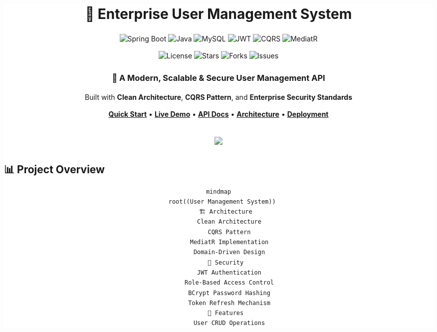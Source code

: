 <div align="center">

# 🚀 Enterprise User Management System

<p align="center">
  <img src="https://img.shields.io/badge/Spring%20Boot-3.5.3-brightgreen?style=for-the-badge&logo=spring-boot" alt="Spring Boot"/>
  <img src="https://img.shields.io/badge/Java-21+-orange?style=for-the-badge&logo=openjdk" alt="Java"/>
  <img src="https://img.shields.io/badge/MySQL-8.0+-blue?style=for-the-badge&logo=mysql" alt="MySQL"/>
  <img src="https://img.shields.io/badge/JWT-Authentication-red?style=for-the-badge&logo=json-web-tokens" alt="JWT"/>
  <img src="https://img.shields.io/badge/CQRS-Pattern-purple?style=for-the-badge&logo=architecture" alt="CQRS"/>
  <img src="https://img.shields.io/badge/MediatR-Clean%20Code-green?style=for-the-badge&logo=codereview" alt="MediatR"/>
</p>

<p align="center">
  <img src="https://img.shields.io/github/license/kekolas12/BasicJavaUsermanagementApp?style=for-the-badge" alt="License"/>
  <img src="https://img.shields.io/github/stars/kekolas12/BasicJavaUsermanagementApp?style=for-the-badge" alt="Stars"/>
  <img src="https://img.shields.io/github/forks/kekolas12/BasicJavaUsermanagementApp?style=for-the-badge" alt="Forks"/>
  <img src="https://img.shields.io/github/issues/kekolas12/BasicJavaUsermanagementApp?style=for-the-badge" alt="Issues"/>
</p>

<h3 align="center">🎯 A Modern, Scalable & Secure User Management API</h3>

<p align="center">
  Built with <strong>Clean Architecture</strong>, <strong>CQRS Pattern</strong>, and <strong>Enterprise Security Standards</strong>
</p>

<p align="center">
  <a href="#-quick-start"><strong>Quick Start</strong></a> •
  <a href="#-live-demo"><strong>Live Demo</strong></a> •
  <a href="#-api-documentation"><strong>API Docs</strong></a> •
  <a href="#-architecture"><strong>Architecture</strong></a> •
  <a href="#-deployment"><strong>Deployment</strong></a>
</p>

<br/>

<img src="https://raw.githubusercontent.com/andreasbm/readme/master/assets/lines/rainbow.png" width="100%"/>

</div>

## 📊 Project Overview

<div align="center">

```mermaid
mindmap
  root((User Management System))
    🏗️ Architecture
      Clean Architecture
      CQRS Pattern
      MediatR Implementation
      Domain-Driven Design
    🔐 Security
      JWT Authentication
      Role-Based Access Control
      BCrypt Password Hashing
      Token Refresh Mechanism
    🚀 Features
      User CRUD Operations
```